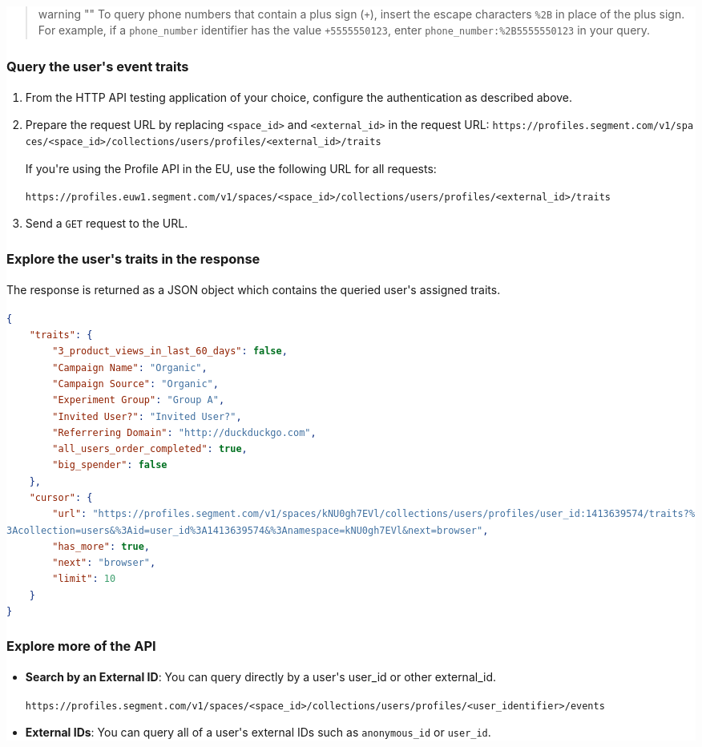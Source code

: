 > warning ""
> To query phone numbers that contain a plus sign (`+`), insert the escape characters `%2B` in place of the plus sign.
> For example, if a `phone_number` identifier has the value `+5555550123`, enter `phone_number:%2B5555550123` in your query.

### Query the user's event traits

1. From the HTTP API testing application of your choice, configure the authentication as described above.
2. Prepare the request URL by replacing `<space_id>` and `<external_id>` in the request URL:
    `https://profiles.segment.com/v1/spaces/<space_id>/collections/users/profiles/<external_id>/traits`


    If you're using the Profile API in the EU, use the following URL for all requests:

    `https://profiles.euw1.segment.com/v1/spaces/<space_id>/collections/users/profiles/<external_id>/traits`
3. Send a `GET` request to the URL.

### Explore the user's traits in the response

The response is returned as a JSON object which contains the queried user's assigned traits.

```json
{
    "traits": {
        "3_product_views_in_last_60_days": false,
        "Campaign Name": "Organic",
        "Campaign Source": "Organic",
        "Experiment Group": "Group A",
        "Invited User?": "Invited User?",
        "Referrering Domain": "http://duckduckgo.com",
        "all_users_order_completed": true,
        "big_spender": false
    },
    "cursor": {
        "url": "https://profiles.segment.com/v1/spaces/kNU0gh7EVl/collections/users/profiles/user_id:1413639574/traits?%3Acollection=users&%3Aid=user_id%3A1413639574&%3Anamespace=kNU0gh7EVl&next=browser",
        "has_more": true,
        "next": "browser",
        "limit": 10
    }
}
```

### Explore more of the API

- **Search by an External ID**: You can query directly by a user's user_id or other external_id.

  `https://profiles.segment.com/v1/spaces/<space_id>/collections/users/profiles/<user_identifier>/events`

- **External IDs**: You can query all of a user's external IDs such as `anonymous_id` or `user_id`.
